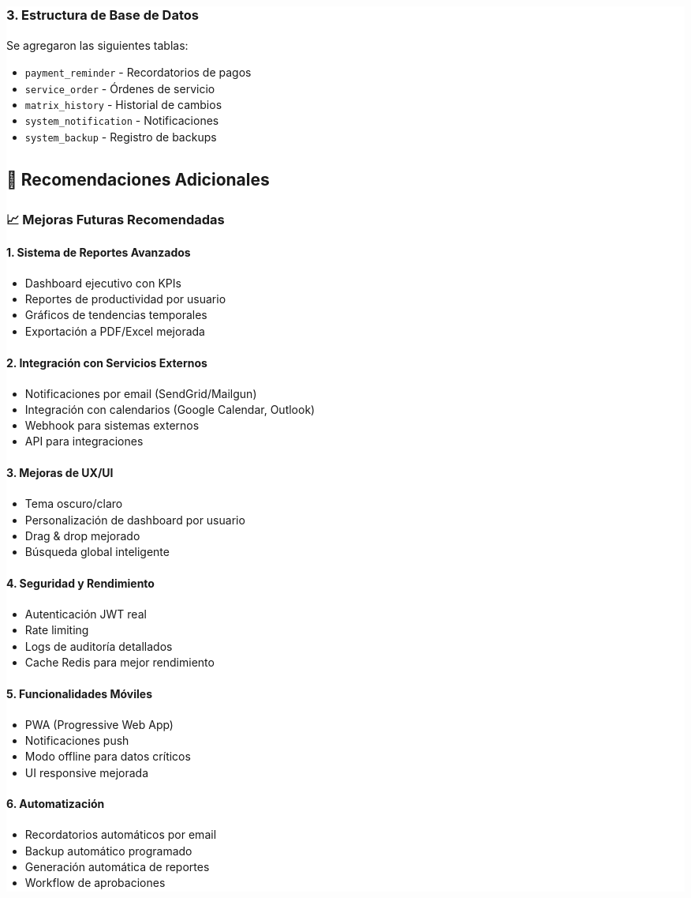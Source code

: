 ### 3. Estructura de Base de Datos

Se agregaron las siguientes tablas:

- `payment_reminder` - Recordatorios de pagos
- `service_order` - Órdenes de servicio
- `matrix_history` - Historial de cambios
- `system_notification` - Notificaciones
- `system_backup` - Registro de backups

## 🎯 Recomendaciones Adicionales

### 📈 Mejoras Futuras Recomendadas

#### 1. **Sistema de Reportes Avanzados**

- Dashboard ejecutivo con KPIs
- Reportes de productividad por usuario
- Gráficos de tendencias temporales
- Exportación a PDF/Excel mejorada

#### 2. **Integración con Servicios Externos**

- Notificaciones por email (SendGrid/Mailgun)
- Integración con calendarios (Google Calendar, Outlook)
- Webhook para sistemas externos
- API para integraciones

#### 3. **Mejoras de UX/UI**

- Tema oscuro/claro
- Personalización de dashboard por usuario
- Drag & drop mejorado
- Búsqueda global inteligente

#### 4. **Seguridad y Rendimiento**

- Autenticación JWT real
- Rate limiting
- Logs de auditoría detallados
- Cache Redis para mejor rendimiento

#### 5. **Funcionalidades Móviles**

- PWA (Progressive Web App)
- Notificaciones push
- Modo offline para datos críticos
- UI responsive mejorada

#### 6. **Automatización**

- Recordatorios automáticos por email
- Backup automático programado
- Generación automática de reportes
- Workflow de aprobaciones
